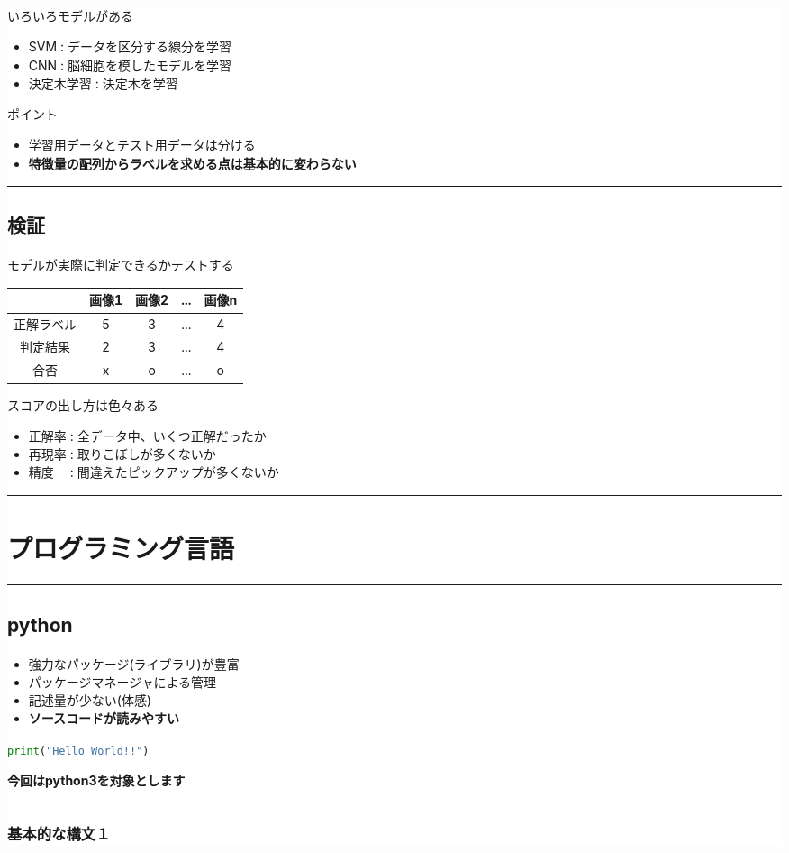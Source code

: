 いろいろモデルがある

- SVM : データを区分する線分を学習
- CNN : 脳細胞を模したモデルを学習
- 決定木学習 : 決定木を学習

ポイント

- 学習用データとテスト用データは分ける
- **特徴量の配列からラベルを求める点は基本的に変わらない**

***

## 検証

モデルが実際に判定できるかテストする

|  | 画像1 | 画像2 | ... | 画像n |
|:-:|:-:|:-:|:-:|:-:|
| 正解ラベル | 5  | 3  | ... |  4 |
| 判定結果 |  2 |  3 | ... |  4 |
| 合否 | x | o | ... |  o |

スコアの出し方は色々ある

- 正解率 : 全データ中、いくつ正解だったか
- 再現率 : 取りこぼしが多くないか
- 精度　 : 間違えたピックアップが多くないか

***

# プログラミング言語

***

## python

- 強力なパッケージ(ライブラリ)が豊富
- パッケージマネージャによる管理
- 記述量が少ない(体感)
- **ソースコードが読みやすい**

```python:hello.py
print("Hello World!!")
```

**今回はpython3を対象とします**

***

### 基本的な構文１
